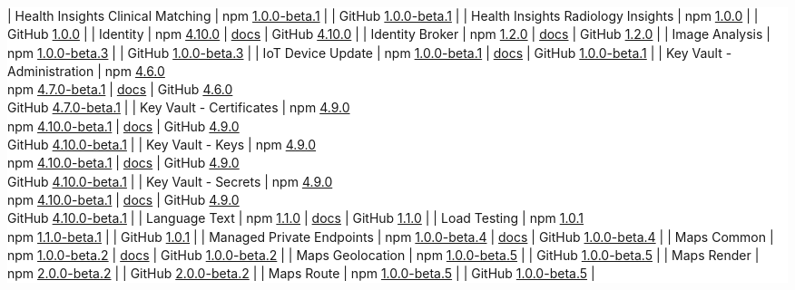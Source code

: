 | Health Insights Clinical Matching | npm [1.0.0-beta.1](https://www.npmjs.com/package/@azure-rest/health-insights-clinicalmatching/v/1.0.0-beta.1) |  | GitHub [1.0.0-beta.1](https://github.com/Azure/azure-sdk-for-js/tree/@azure-rest/health-insights-clinicalmatching_1.0.0-beta.1/sdk/healthinsights/health-insights-clinicalmatching-rest/) |
| Health Insights Radiology Insights | npm [1.0.0](https://www.npmjs.com/package/@azure-rest/health-insights-radiologyinsights/v/1.0.0) |  | GitHub [1.0.0](https://github.com/Azure/azure-sdk-for-js/tree/@azure-rest/health-insights-radiologyinsights_1.0.0/sdk/healthinsights/health-insights-radiologyinsights-rest/) |
| Identity | npm [4.10.0](https://www.npmjs.com/package/@azure/identity/v/4.10.0) | [docs](/javascript/api/overview/azure/identity-readme) | GitHub [4.10.0](https://github.com/Azure/azure-sdk-for-js/tree/@azure/identity_4.10.0/sdk/identity/identity/) |
| Identity Broker | npm [1.2.0](https://www.npmjs.com/package/@azure/identity-broker/v/1.2.0) | [docs](/javascript/api/overview/azure/identity-broker-readme) | GitHub [1.2.0](https://github.com/Azure/azure-sdk-for-js/tree/@azure/identity-broker_1.2.0/sdk/identity/identity-broker/) |
| Image Analysis | npm [1.0.0-beta.3](https://www.npmjs.com/package/@azure-rest/ai-vision-image-analysis/v/1.0.0-beta.3) |  | GitHub [1.0.0-beta.3](https://github.com/Azure/azure-sdk-for-js/tree/@azure-rest/ai-vision-image-analysis_1.0.0-beta.3/sdk/vision/ai-vision-image-analysis-rest/) |
| IoT Device Update | npm [1.0.0-beta.1](https://www.npmjs.com/package/@azure/iot-device-update/v/1.0.0-beta.1) | [docs](/javascript/api/overview/azure/iot-device-update-readme) | GitHub [1.0.0-beta.1](https://github.com/Azure/azure-sdk-for-js/tree/@azure/iot-device-update_1.0.0-beta.1/sdk/deviceupdate/iot-device-update/) |
| Key Vault - Administration | npm [4.6.0](https://www.npmjs.com/package/@azure/keyvault-admin/v/4.6.0)<br>npm [4.7.0-beta.1](https://www.npmjs.com/package/@azure/keyvault-admin/v/4.7.0-beta.1) | [docs](/javascript/api/overview/azure/keyvault-admin-readme) | GitHub [4.6.0](https://github.com/Azure/azure-sdk-for-js/tree/@azure/keyvault-admin_4.6.0/sdk/keyvault/keyvault-admin/)<br>GitHub [4.7.0-beta.1](https://github.com/Azure/azure-sdk-for-js/tree/@azure/keyvault-admin_4.7.0-beta.1/sdk/keyvault/keyvault-admin/) |
| Key Vault - Certificates | npm [4.9.0](https://www.npmjs.com/package/@azure/keyvault-certificates/v/4.9.0)<br>npm [4.10.0-beta.1](https://www.npmjs.com/package/@azure/keyvault-certificates/v/4.10.0-beta.1) | [docs](/javascript/api/overview/azure/keyvault-certificates-readme) | GitHub [4.9.0](https://github.com/Azure/azure-sdk-for-js/tree/@azure/keyvault-certificates_4.9.0/sdk/keyvault/keyvault-certificates/)<br>GitHub [4.10.0-beta.1](https://github.com/Azure/azure-sdk-for-js/tree/@azure/keyvault-certificates_4.10.0-beta.1/sdk/keyvault/keyvault-certificates/) |
| Key Vault - Keys | npm [4.9.0](https://www.npmjs.com/package/@azure/keyvault-keys/v/4.9.0)<br>npm [4.10.0-beta.1](https://www.npmjs.com/package/@azure/keyvault-keys/v/4.10.0-beta.1) | [docs](/javascript/api/overview/azure/keyvault-keys-readme) | GitHub [4.9.0](https://github.com/Azure/azure-sdk-for-js/tree/@azure/keyvault-keys_4.9.0/sdk/keyvault/keyvault-keys/)<br>GitHub [4.10.0-beta.1](https://github.com/Azure/azure-sdk-for-js/tree/@azure/keyvault-keys_4.10.0-beta.1/sdk/keyvault/keyvault-keys/) |
| Key Vault - Secrets | npm [4.9.0](https://www.npmjs.com/package/@azure/keyvault-secrets/v/4.9.0)<br>npm [4.10.0-beta.1](https://www.npmjs.com/package/@azure/keyvault-secrets/v/4.10.0-beta.1) | [docs](/javascript/api/overview/azure/keyvault-secrets-readme) | GitHub [4.9.0](https://github.com/Azure/azure-sdk-for-js/tree/@azure/keyvault-secrets_4.9.0/sdk/keyvault/keyvault-secrets/)<br>GitHub [4.10.0-beta.1](https://github.com/Azure/azure-sdk-for-js/tree/@azure/keyvault-secrets_4.10.0-beta.1/sdk/keyvault/keyvault-secrets/) |
| Language Text | npm [1.1.0](https://www.npmjs.com/package/@azure/ai-language-text/v/1.1.0) | [docs](/javascript/api/overview/azure/ai-language-text-readme) | GitHub [1.1.0](https://github.com/Azure/azure-sdk-for-js/tree/@azure/ai-language-text_1.1.0/sdk/cognitivelanguage/ai-language-text/) |
| Load Testing | npm [1.0.1](https://www.npmjs.com/package/@azure-rest/load-testing/v/1.0.1)<br>npm [1.1.0-beta.1](https://www.npmjs.com/package/@azure-rest/load-testing/v/1.1.0-beta.1) |  | GitHub [1.0.1](https://github.com/Azure/azure-sdk-for-js/tree/@azure-rest/load-testing_1.0.1/sdk/loadtesting/load-testing-rest/) |
| Managed Private Endpoints | npm [1.0.0-beta.4](https://www.npmjs.com/package/@azure/synapse-managed-private-endpoints/v/1.0.0-beta.4) | [docs](/javascript/api/overview/azure/synapse-managed-private-endpoints-readme) | GitHub [1.0.0-beta.4](https://github.com/Azure/azure-sdk-for-js/tree/@azure/synapse-managed-private-endpoints_1.0.0-beta.4/sdk/synapse/synapse-managed-private-endpoints/) |
| Maps Common | npm [1.0.0-beta.2](https://www.npmjs.com/package/@azure/maps-common/v/1.0.0-beta.2) | [docs](/javascript/api/overview/azure/maps-common-readme) | GitHub [1.0.0-beta.2](https://github.com/Azure/azure-sdk-for-js/tree/@azure/maps-common_1.0.0-beta.2/sdk/maps/maps-common/) |
| Maps Geolocation | npm [1.0.0-beta.5](https://www.npmjs.com/package/@azure-rest/maps-geolocation/v/1.0.0-beta.5) |  | GitHub [1.0.0-beta.5](https://github.com/Azure/azure-sdk-for-js/tree/@azure-rest/maps-geolocation_1.0.0-beta.5/sdk/maps/maps-geolocation-rest/) |
| Maps Render | npm [2.0.0-beta.2](https://www.npmjs.com/package/@azure-rest/maps-render/v/2.0.0-beta.2) |  | GitHub [2.0.0-beta.2](https://github.com/Azure/azure-sdk-for-js/tree/@azure-rest/maps-render_2.0.0-beta.2/sdk/maps/maps-render-rest/) |
| Maps Route | npm [1.0.0-beta.5](https://www.npmjs.com/package/@azure-rest/maps-route/v/1.0.0-beta.5) |  | GitHub [1.0.0-beta.5](https://github.com/Azure/azure-sdk-for-js/tree/@azure-rest/maps-route_1.0.0-beta.5/sdk/maps/maps-route-rest/) |